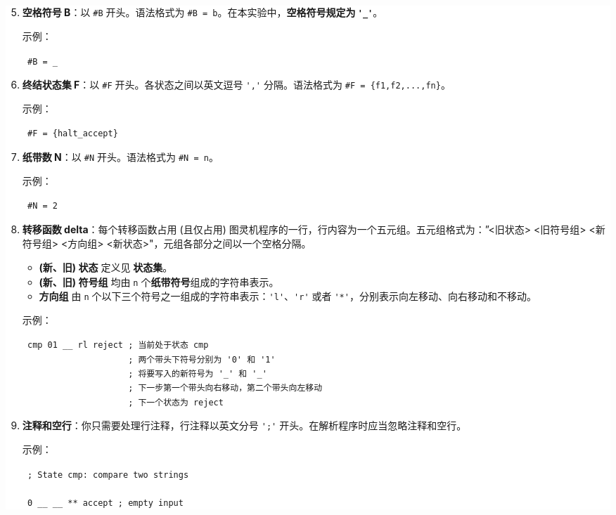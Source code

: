 5. **空格符号 B**：以 `#B` 开头。语法格式为 `#B = b`。在本实验中，**空格符号规定为 `'_'`**。

   示例：

   ```plain
    #B = _
   ```

6. **终结状态集 F**：以 `#F` 开头。各状态之间以英文逗号 `','` 分隔。语法格式为 `#F = {f1,f2,...,fn}`。

   示例：

   ```plain
    #F = {halt_accept}
   ```

7. **纸带数 N**：以 `#N` 开头。语法格式为 `#N = n`。

   示例：

   ```plain
    #N = 2
   ```

8. **转移函数 delta**：每个转移函数占用 (且仅占用) 图灵机程序的一行，行内容为一个五元组。五元组格式为：”<旧状态> <旧符号组> <新符号组> <方向组> <新状态>"，元组各部分之间以一个空格分隔。

   - **(新、旧) 状态** 定义见 **状态集**。
   - **(新、旧) 符号组** 均由 `n` 个**纸带符号**组成的字符串表示。
   - **方向组** 由 `n` 个以下三个符号之一组成的字符串表示：`'l'`、`'r'` 或者 `'*'`，分别表示向左移动、向右移动和不移动。

   示例：

   ```plain
    cmp 01 __ rl reject ; 当前处于状态 cmp
                        ; 两个带头下符号分别为 '0' 和 '1'
                        ; 将要写入的新符号为 '_' 和 '_'
                        ; 下一步第一个带头向右移动，第二个带头向左移动
                        ; 下一个状态为 reject
   ```

9. **注释和空行**：你只需要处理行注释，行注释以英文分号 `';'` 开头。在解析程序时应当忽略注释和空行。

   示例：

   ```plain
    ; State cmp: compare two strings
   
    0 __ __ ** accept ; empty input
   ```